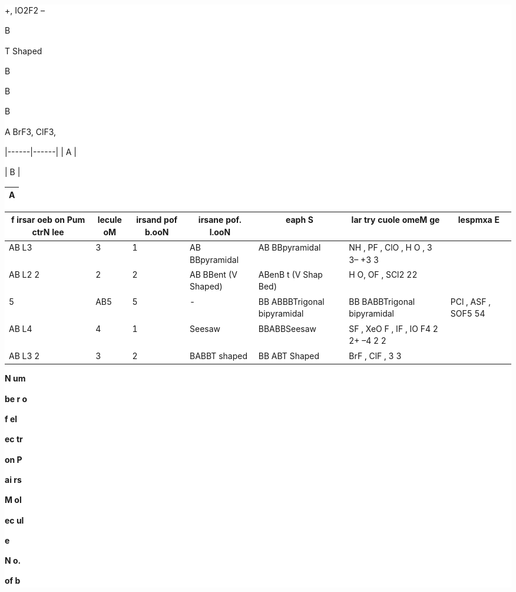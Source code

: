 +, IO2F2 –

B

T Shaped

B

B

B

A BrF3, ClF3,







|------|------|
| A |


| B |


| A |
|------|



| f  irsar oeb on Pum ctrN lee |leculeoM |irsand pof b.ooN |irsane pof. l.ooN |eaph S |lar try cuole omeM ge |lespmxa E |
|------|------|------|------|------|------|------|
| AB L3 |3 |1 |AB BBpyramidal |AB BBpyramidal |NH , PF , ClO , H O , 3 3– +3 3 |
| AB L2 2 |2 |2 |AB BBent (V Shaped) |ABenB t (V Shap Bed) |H O, OF , SCl2 22 |
| 5 |AB5 |5 |- |BB ABBBTrigonal bipyramidal |BB BABBTrigonal bipyramidal |PCl , ASF , SOF5 54 |
| AB L4 |4 |1 |Seesaw |BBABBSeesaw |SF , XeO F , IF , IO F4 2 2+ –4 2 2 |
| AB L3 2 |3 |2 |BABBT shaped |BB ABT Shaped |BrF , ClF , 3 3 |
  

**N um**

**be r o**

**f el**

**ec tr**

**on P**

**ai rs**

**M ol**

**ec ul**

**e**

**N o.**

**of b**

